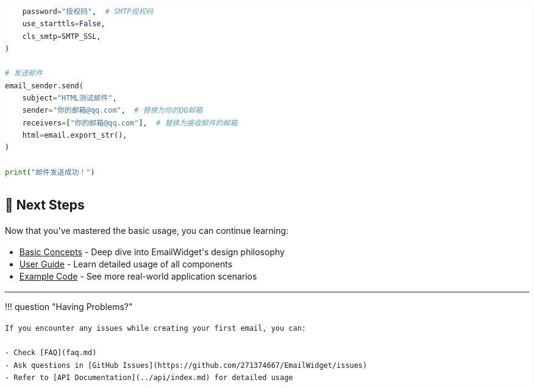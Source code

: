 ```python
    password="授权码",  # SMTP授权码
    use_starttls=False,
    cls_smtp=SMTP_SSL,
)

# 发送邮件
email_sender.send(
    subject="HTML测试邮件",
    sender="你的邮箱@qq.com",  # 替换为你的QQ邮箱
    receivers=["你的邮箱@qq.com"],  # 替换为接收邮件的邮箱
    html=email.export_str(),
)

print("邮件发送成功！")
```

## 🚀 Next Steps

Now that you've mastered the basic usage, you can continue learning:

- [Basic Concepts](concepts.md) - Deep dive into EmailWidget's design philosophy
- [User Guide](../user-guide/index.md) - Learn detailed usage of all components
- [Example Code](../examples/index.md) - See more real-world application scenarios

---

!!! question "Having Problems?"
    
    If you encounter any issues while creating your first email, you can:
    
    - Check [FAQ](faq.md)
    - Ask questions in [GitHub Issues](https://github.com/271374667/EmailWidget/issues)
    - Refer to [API Documentation](../api/index.md) for detailed usage